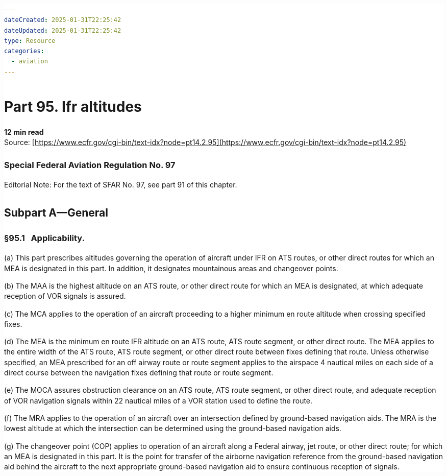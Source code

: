 ```yaml
---
dateCreated: 2025-01-31T22:25:42
dateUpdated: 2025-01-31T22:25:42
type: Resource
categories:
  - aviation
---
```


# Part 95. Ifr altitudes
**12 min read**  
Source: [https://www.ecfr.gov/cgi-bin/text-idx?node=pt14.2.95](https://www.ecfr.gov/cgi-bin/text-idx?node=pt14.2.95)

<div>

### Special Federal Aviation Regulation No. 97

<div>

Editorial Note: For the text of SFAR No. 97, see part 91 of this chapter.

</div>

## Subpart A—General

### §95.1   Applicability.

\(a\) This part prescribes altitudes governing the operation of aircraft under IFR on ATS routes, or other direct routes for which an MEA is designated in this part. In addition, it designates mountainous areas and changeover points.

\(b\) The MAA is the highest altitude on an ATS route, or other direct route for which an MEA is designated, at which adequate reception of VOR signals is assured.

\(c\) The MCA applies to the operation of an aircraft proceeding to a higher minimum en route altitude when crossing specified fixes.

\(d\) The MEA is the minimum en route IFR altitude on an ATS route, ATS route segment, or other direct route. The MEA applies to the entire width of the ATS route, ATS route segment, or other direct route between fixes defining that route. Unless otherwise specified, an MEA prescribed for an off airway route or route segment applies to the airspace 4 nautical miles on each side of a direct course between the navigation fixes defining that route or route segment.

\(e\) The MOCA assures obstruction clearance on an ATS route, ATS route segment, or other direct route, and adequate reception of VOR navigation signals within 22 nautical miles of a VOR station used to define the route.

\(f\) The MRA applies to the operation of an aircraft over an intersection defined by ground-based navigation aids. The MRA is the lowest altitude at which the intersection can be determined using the ground-based navigation aids.

\(g\) The changeover point (COP) applies to operation of an aircraft along a Federal airway, jet route, or other direct route; for which an MEA is designated in this part. It is the point for transfer of the airborne navigation reference from the ground-based navigation aid behind the aircraft to the next appropriate ground-based navigation aid to ensure continuous reception of signals.
